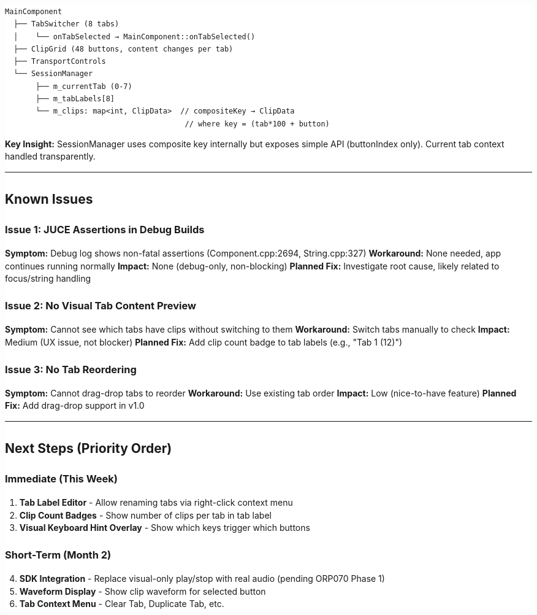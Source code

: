 ```
MainComponent
  ├── TabSwitcher (8 tabs)
  │    └── onTabSelected → MainComponent::onTabSelected()
  ├── ClipGrid (48 buttons, content changes per tab)
  ├── TransportControls
  └── SessionManager
       ├── m_currentTab (0-7)
       ├── m_tabLabels[8]
       └── m_clips: map<int, ClipData>  // compositeKey → ClipData
                                         // where key = (tab*100 + button)
```

**Key Insight:** SessionManager uses composite key internally but exposes simple API (buttonIndex only). Current tab context handled transparently.

---

## Known Issues

### Issue 1: JUCE Assertions in Debug Builds
**Symptom:** Debug log shows non-fatal assertions (Component.cpp:2694, String.cpp:327)
**Workaround:** None needed, app continues running normally
**Impact:** None (debug-only, non-blocking)
**Planned Fix:** Investigate root cause, likely related to focus/string handling

### Issue 2: No Visual Tab Content Preview
**Symptom:** Cannot see which tabs have clips without switching to them
**Workaround:** Switch tabs manually to check
**Impact:** Medium (UX issue, not blocker)
**Planned Fix:** Add clip count badge to tab labels (e.g., "Tab 1 (12)")

### Issue 3: No Tab Reordering
**Symptom:** Cannot drag-drop tabs to reorder
**Workaround:** Use existing tab order
**Impact:** Low (nice-to-have feature)
**Planned Fix:** Add drag-drop support in v1.0

---

## Next Steps (Priority Order)

### Immediate (This Week)
1. **Tab Label Editor** - Allow renaming tabs via right-click context menu
2. **Clip Count Badges** - Show number of clips per tab in tab label
3. **Visual Keyboard Hint Overlay** - Show which keys trigger which buttons

### Short-Term (Month 2)
4. **SDK Integration** - Replace visual-only play/stop with real audio (pending ORP070 Phase 1)
5. **Waveform Display** - Show clip waveform for selected button
6. **Tab Context Menu** - Clear Tab, Duplicate Tab, etc.
